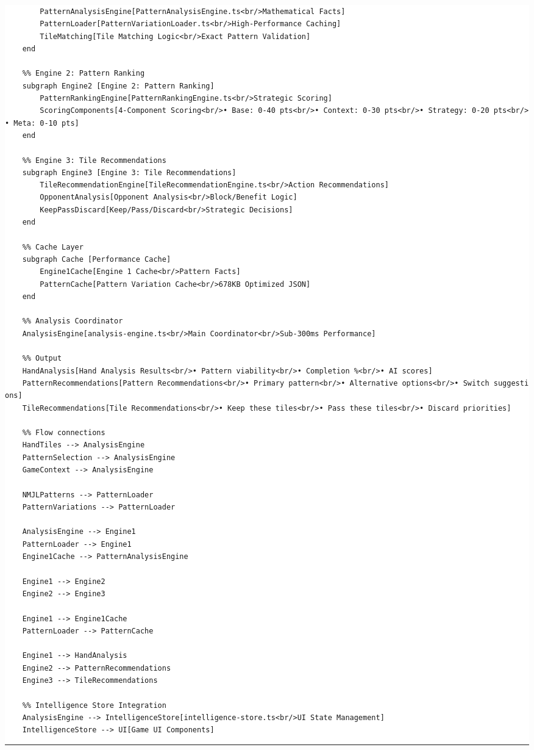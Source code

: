```mermaid
        PatternAnalysisEngine[PatternAnalysisEngine.ts<br/>Mathematical Facts]
        PatternLoader[PatternVariationLoader.ts<br/>High-Performance Caching]
        TileMatching[Tile Matching Logic<br/>Exact Pattern Validation]
    end
    
    %% Engine 2: Pattern Ranking  
    subgraph Engine2 [Engine 2: Pattern Ranking]
        PatternRankingEngine[PatternRankingEngine.ts<br/>Strategic Scoring]
        ScoringComponents[4-Component Scoring<br/>• Base: 0-40 pts<br/>• Context: 0-30 pts<br/>• Strategy: 0-20 pts<br/>• Meta: 0-10 pts]
    end
    
    %% Engine 3: Tile Recommendations
    subgraph Engine3 [Engine 3: Tile Recommendations]
        TileRecommendationEngine[TileRecommendationEngine.ts<br/>Action Recommendations]
        OpponentAnalysis[Opponent Analysis<br/>Block/Benefit Logic]
        KeepPassDiscard[Keep/Pass/Discard<br/>Strategic Decisions]
    end
    
    %% Cache Layer
    subgraph Cache [Performance Cache]
        Engine1Cache[Engine 1 Cache<br/>Pattern Facts]
        PatternCache[Pattern Variation Cache<br/>678KB Optimized JSON]
    end
    
    %% Analysis Coordinator
    AnalysisEngine[analysis-engine.ts<br/>Main Coordinator<br/>Sub-300ms Performance]
    
    %% Output
    HandAnalysis[Hand Analysis Results<br/>• Pattern viability<br/>• Completion %<br/>• AI scores]
    PatternRecommendations[Pattern Recommendations<br/>• Primary pattern<br/>• Alternative options<br/>• Switch suggestions]
    TileRecommendations[Tile Recommendations<br/>• Keep these tiles<br/>• Pass these tiles<br/>• Discard priorities]
    
    %% Flow connections
    HandTiles --> AnalysisEngine
    PatternSelection --> AnalysisEngine
    GameContext --> AnalysisEngine
    
    NMJLPatterns --> PatternLoader
    PatternVariations --> PatternLoader
    
    AnalysisEngine --> Engine1
    PatternLoader --> Engine1
    Engine1Cache --> PatternAnalysisEngine
    
    Engine1 --> Engine2
    Engine2 --> Engine3
    
    Engine1 --> Engine1Cache
    PatternLoader --> PatternCache
    
    Engine1 --> HandAnalysis
    Engine2 --> PatternRecommendations
    Engine3 --> TileRecommendations
    
    %% Intelligence Store Integration
    AnalysisEngine --> IntelligenceStore[intelligence-store.ts<br/>UI State Management]
    IntelligenceStore --> UI[Game UI Components]
```

---